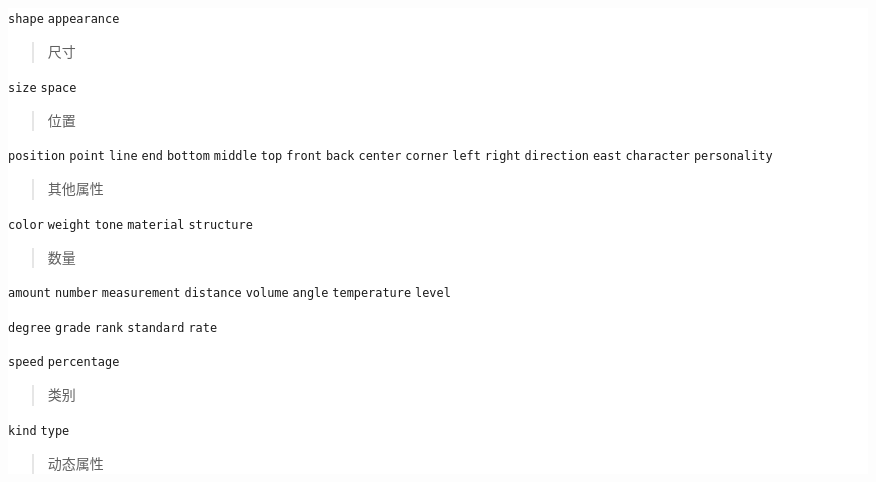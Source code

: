 `shape`
`appearance`
> 尺寸

`size`
`space`
> 位置

`position`
`point`
`line`
`end`
`bottom`
`middle`
`top`
`front`
`back`
`center`
`corner`
`left`
`right`
`direction`
`east`
`character`
`personality`
> 其他属性

`color`
`weight`
`tone`
`material`
`structure`
> 数量

`amount`
`number`
`measurement`
`distance`
`volume`
`angle`
`temperature`
`level`

`degree`
`grade`
`rank`
`standard`
`rate`

`speed`
`percentage`
> 类别

`kind`
`type`
> 动态属性
